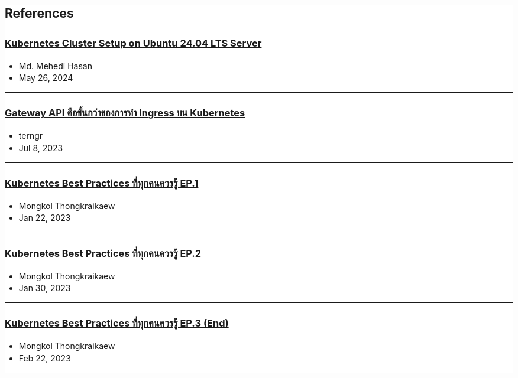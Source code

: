 ## References

### [Kubernetes Cluster Setup on Ubuntu 24.04 LTS Server](https://medium.com/@rabbi.cse.sust.bd/kubernetes-cluster-setup-on-ubuntu-24-04-lts-server-c17be85e49d1)

- Md. Mehedi Hasan
- May 26, 2024

---

### [Gateway API คือขั้นกว่าของการทำ Ingress บน Kubernetes](https://dev.to/terngr/gateway-api-khuuekhankwaakhngkaartham-ingress-bn-kubernetes-10nl)

- terngr
- Jul 8, 2023

---

### [Kubernetes Best Practices ที่ทุกคนควรรู้ EP.1](https://developers.ascendcorp.com/kubernetes-best-practices-%E0%B8%97%E0%B8%B5%E0%B9%88%E0%B8%97%E0%B8%B8%E0%B8%81%E0%B8%84%E0%B8%99%E0%B8%84%E0%B8%A7%E0%B8%A3%E0%B8%A3%E0%B8%B9%E0%B9%89-ep-1-29767c8a18f0)

- Mongkol Thongkraikaew
- Jan 22, 2023

---

### [Kubernetes Best Practices ที่ทุกคนควรรู้ EP.2](https://developers.ascendcorp.com/kubernetes-best-practices-%E0%B8%97%E0%B8%B5%E0%B9%88%E0%B8%97%E0%B8%B8%E0%B8%81%E0%B8%84%E0%B8%99%E0%B8%84%E0%B8%A7%E0%B8%A3%E0%B8%A3%E0%B8%B9%E0%B9%89-ep-2-c2e0d3fa78a1)

- Mongkol Thongkraikaew
- Jan 30, 2023

---

### [Kubernetes Best Practices ที่ทุกคนควรรู้ EP.3 (End)](https://developers.ascendcorp.com/kubernetes-best-practices-%E0%B8%97%E0%B8%B5%E0%B9%88%E0%B8%97%E0%B8%B8%E0%B8%81%E0%B8%84%E0%B8%99%E0%B8%84%E0%B8%A7%E0%B8%A3%E0%B8%A3%E0%B8%B9%E0%B9%89-ep-3-end-ebdaef4d82b4)

- Mongkol Thongkraikaew
- Feb 22, 2023

---
